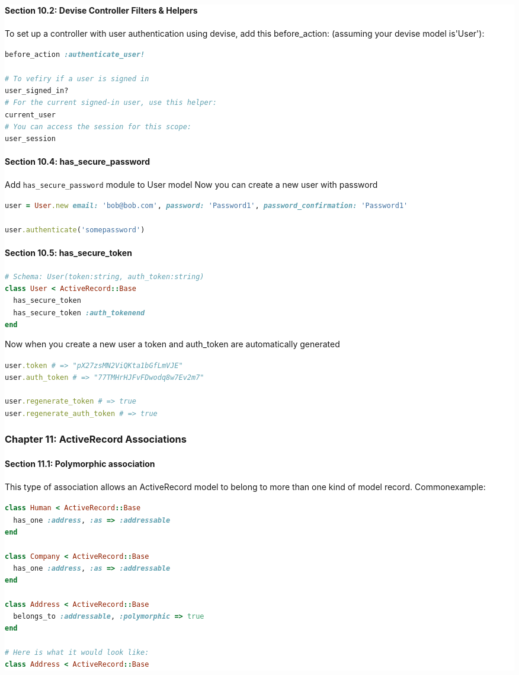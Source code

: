 #### Section 10.2: Devise Controller Filters & Helpers

To set up a controller with user authentication using devise, add this before_action: (assuming your devise model is'User'):

```ruby
before_action :authenticate_user!

# To vefiry if a user is signed in
user_signed_in?
# For the current signed-in user, use this helper:
current_user
# You can access the session for this scope:
user_session
```

#### Section 10.4: has_secure_password

Add `has_secure_password` module to User model
Now you can create a new user with password

```ruby
user = User.new email: 'bob@bob.com', password: 'Password1', password_confirmation: 'Password1'

user.authenticate('somepassword')
```

#### Section 10.5: has_secure_token

```ruby
# Schema: User(token:string, auth_token:string)
class User < ActiveRecord::Base
  has_secure_token
  has_secure_token :auth_tokenend
end
```

Now when you create a new user a token and auth_token are automatically generated

```ruby
user.token # => "pX27zsMN2ViQKta1bGfLmVJE"
user.auth_token # => "77TMHrHJFvFDwodq8w7Ev2m7"

user.regenerate_token # => true
user.regenerate_auth_token # => true
```

### Chapter 11: ActiveRecord Associations

#### Section 11.1: Polymorphic association

This type of association allows an ActiveRecord model to belong to more than one kind of model record. Commonexample:

```ruby
class Human < ActiveRecord::Base
  has_one :address, :as => :addressable
end

class Company < ActiveRecord::Base
  has_one :address, :as => :addressable
end

class Address < ActiveRecord::Base
  belongs_to :addressable, :polymorphic => true
end

# Here is what it would look like:
class Address < ActiveRecord::Base
```